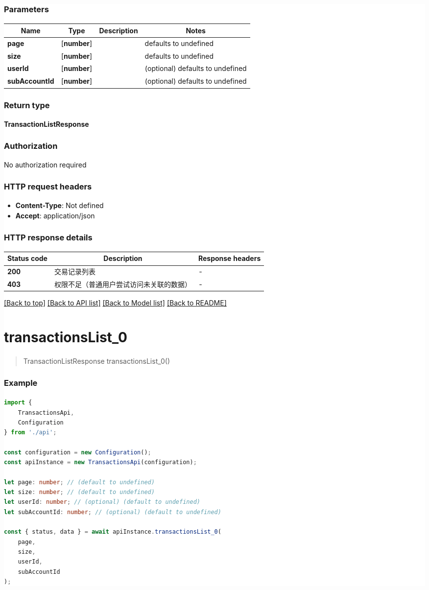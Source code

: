 ### Parameters

|Name | Type | Description  | Notes|
|------------- | ------------- | ------------- | -------------|
| **page** | [**number**] |  | defaults to undefined|
| **size** | [**number**] |  | defaults to undefined|
| **userId** | [**number**] |  | (optional) defaults to undefined|
| **subAccountId** | [**number**] |  | (optional) defaults to undefined|


### Return type

**TransactionListResponse**

### Authorization

No authorization required

### HTTP request headers

 - **Content-Type**: Not defined
 - **Accept**: application/json


### HTTP response details
| Status code | Description | Response headers |
|-------------|-------------|------------------|
|**200** | 交易记录列表 |  -  |
|**403** | 权限不足（普通用户尝试访问未关联的数据） |  -  |

[[Back to top]](#) [[Back to API list]](../README.md#documentation-for-api-endpoints) [[Back to Model list]](../README.md#documentation-for-models) [[Back to README]](../README.md)

# **transactionsList_0**
> TransactionListResponse transactionsList_0()


### Example

```typescript
import {
    TransactionsApi,
    Configuration
} from './api';

const configuration = new Configuration();
const apiInstance = new TransactionsApi(configuration);

let page: number; // (default to undefined)
let size: number; // (default to undefined)
let userId: number; // (optional) (default to undefined)
let subAccountId: number; // (optional) (default to undefined)

const { status, data } = await apiInstance.transactionsList_0(
    page,
    size,
    userId,
    subAccountId
);
```

